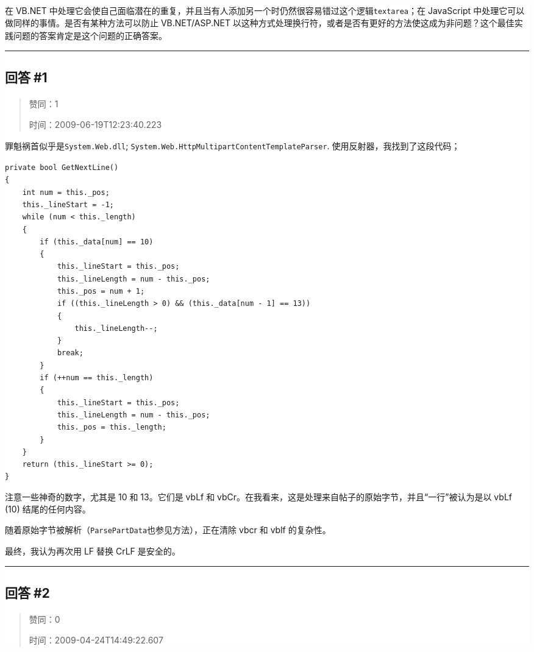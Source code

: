 在 VB.NET 中处理它会使自己面临潜在的重复，并且当有人添加另一个时仍然很容易错过这个逻辑`textarea`；在 JavaScript 中处理它可以做同样的事情。是否有某种方法可以防止 VB.NET/ASP.NET 以这种方式处理换行符，或者是否有更好的方法使这成为非问题？这个最佳实践问题的答案肯定是这个问题的正确答案。

* * *

## 回答 #1

> 赞同：1
> 
> 时间：2009-06-19T12:23:40.223

罪魁祸首似乎是`System.Web.dll`; `System.Web.HttpMultipartContentTemplateParser`. 使用反射器，我找到了这段代码；

```
private bool GetNextLine()
{
    int num = this._pos;
    this._lineStart = -1;
    while (num < this._length)
    {
        if (this._data[num] == 10)
        {
            this._lineStart = this._pos;
            this._lineLength = num - this._pos;
            this._pos = num + 1;
            if ((this._lineLength > 0) && (this._data[num - 1] == 13))
            {
                this._lineLength--;
            }
            break;
        }
        if (++num == this._length)
        {
            this._lineStart = this._pos;
            this._lineLength = num - this._pos;
            this._pos = this._length;
        }
    }
    return (this._lineStart >= 0);
} 
```

注意一些神奇的数字，尤其是 10 和 13。它们是 vbLf 和 vbCr。在我看来，这是处理来自帖子的原始字节，并且“一行”被认为是以 vbLf (10) 结尾的任何内容。

随着原始字节被解析（`ParsePartData`也参见方法），正在清除 vbcr 和 vblf 的复杂性。

最终，我认为再次用 LF 替换 CrLF 是安全的。

* * *

## 回答 #2

> 赞同：0
> 
> 时间：2009-04-24T14:49:22.607
